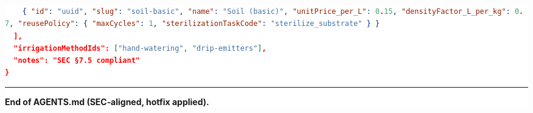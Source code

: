 ```json
    { "id": "uuid", "slug": "soil-basic", "name": "Soil (basic)", "unitPrice_per_L": 0.15, "densityFactor_L_per_kg": 0.7, "reusePolicy": { "maxCycles": 1, "sterilizationTaskCode": "sterilize_substrate" } }
  ],
  "irrigationMethodIds": ["hand-watering", "drip-emitters"],
  "notes": "SEC §7.5 compliant"
}
```

---

**End of AGENTS.md (SEC‑aligned, hotfix applied).**